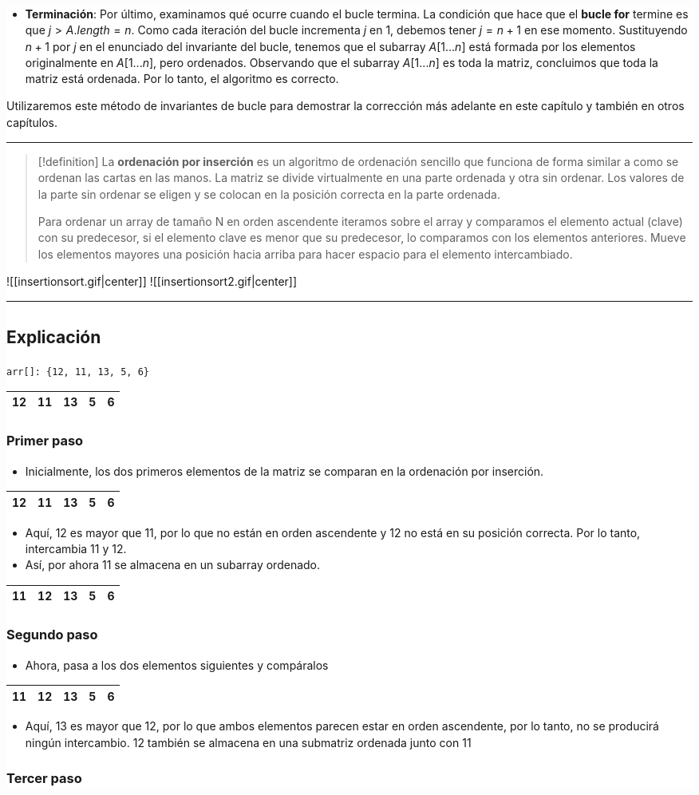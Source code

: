- **Terminación**: Por último, examinamos qué ocurre cuando el bucle termina. La condición que hace que el **bucle for** termine es que $j > A.length = n$. Como cada iteración del bucle incrementa $j$ en $1$, debemos tener $j = n + 1$ en ese momento. Sustituyendo $n+1$ por $j$ en el enunciado del invariante del bucle, tenemos que el subarray $A[1...n]$ está formada por los elementos originalmente en $A[1...n]$, pero ordenados. Observando que el subarray $A[1...n]$ es toda la matriz, concluimos que toda la matriz está ordenada. Por lo tanto, el algoritmo es correcto.

Utilizaremos este método de invariantes de bucle para demostrar la corrección más adelante en este capítulo y también en otros capítulos.

____

> [!definition]
> La **ordenación por inserción** es un algoritmo de ordenación sencillo que funciona de forma similar a como se ordenan las cartas en las manos. La matriz se divide virtualmente en una parte ordenada y otra sin ordenar. Los valores de la parte sin ordenar se eligen y se colocan en la posición correcta en la parte ordenada.
> 
> Para ordenar un array de tamaño N en orden ascendente iteramos sobre el array y comparamos el elemento actual (clave) con su predecesor, si el elemento clave es menor que su predecesor, lo comparamos con los elementos anteriores. Mueve los elementos mayores una posición hacia arriba para hacer espacio para el elemento intercambiado.

![[insertionsort.gif|center]]
![[insertionsort2.gif|center]]
___
## Explicación

`arr[]: {12, 11, 13, 5, 6}`

|12|11|13|5|6|
|---|---|---|---|---|
### Primer paso

- Inicialmente, los dos primeros elementos de la matriz se comparan en la ordenación por inserción.

| **12** | **11** | 13  | 5   | 6   | 
| ------ | ------ | --- | --- | --- |

- Aquí, 12 es mayor que 11, por lo que no están en orden ascendente y 12 no está en su posición correcta. Por lo tanto, intercambia 11 y 12.  
- Así, por ahora 11 se almacena en un subarray ordenado.

| **11** | **12** | 13  | 5   | 6   | 
| ------ | ------ | --- | --- | --- |
### Segundo paso

- Ahora, pasa a los dos elementos siguientes y compáralos

| 11  | **12** | **13** | 5   | 6   |
| --- | ------ | ------ | --- | --- |

- Aquí, 13 es mayor que 12, por lo que ambos elementos parecen estar en orden ascendente, por lo tanto, no se producirá ningún intercambio. 12 también se almacena en una submatriz ordenada junto con 11
### Tercer paso
